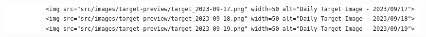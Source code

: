                 <img src="src/images/target-preview/target_2023-09-17.png" width=50 alt="Daily Target Image - 2023/09/17">
                <img src="src/images/target-preview/target_2023-09-18.png" width=50 alt="Daily Target Image - 2023/09/18">
                <img src="src/images/target-preview/target_2023-09-19.png" width=50 alt="Daily Target Image - 2023/09/19">